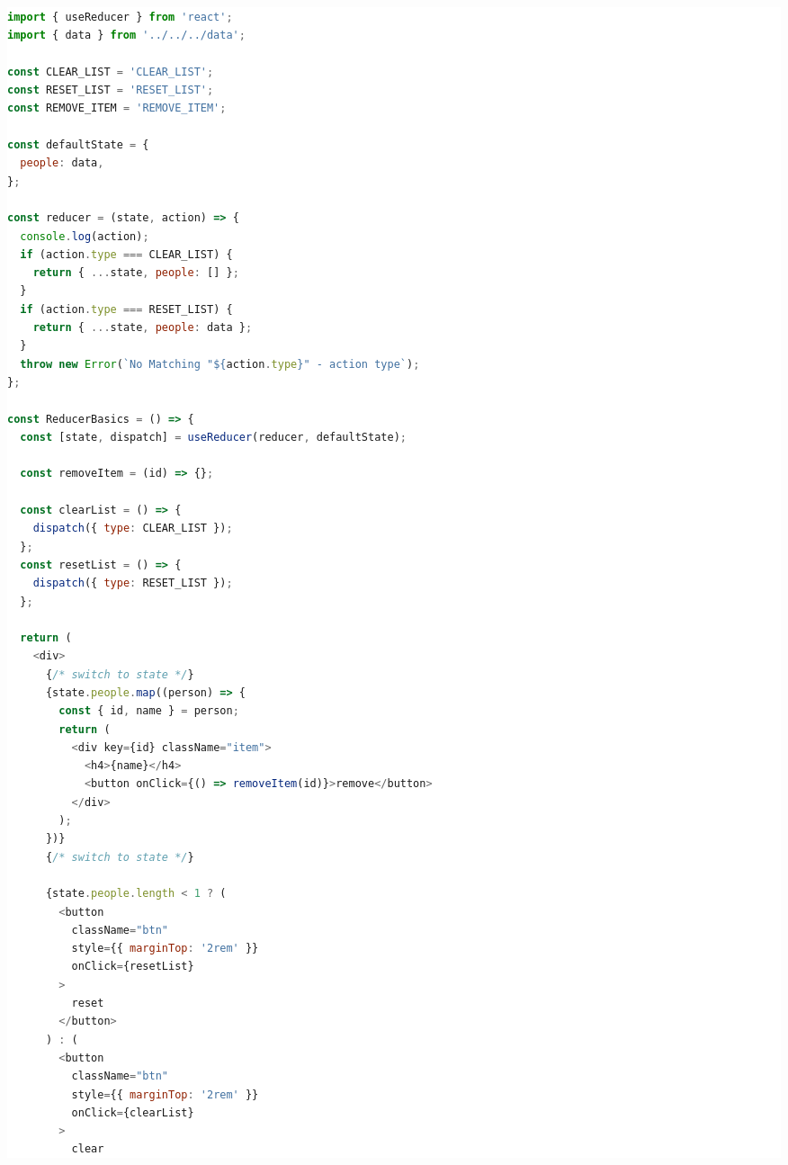 ```js
import { useReducer } from 'react';
import { data } from '../../../data';

const CLEAR_LIST = 'CLEAR_LIST';
const RESET_LIST = 'RESET_LIST';
const REMOVE_ITEM = 'REMOVE_ITEM';

const defaultState = {
  people: data,
};

const reducer = (state, action) => {
  console.log(action);
  if (action.type === CLEAR_LIST) {
    return { ...state, people: [] };
  }
  if (action.type === RESET_LIST) {
    return { ...state, people: data };
  }
  throw new Error(`No Matching "${action.type}" - action type`);
};

const ReducerBasics = () => {
  const [state, dispatch] = useReducer(reducer, defaultState);

  const removeItem = (id) => {};

  const clearList = () => {
    dispatch({ type: CLEAR_LIST });
  };
  const resetList = () => {
    dispatch({ type: RESET_LIST });
  };

  return (
    <div>
      {/* switch to state */}
      {state.people.map((person) => {
        const { id, name } = person;
        return (
          <div key={id} className="item">
            <h4>{name}</h4>
            <button onClick={() => removeItem(id)}>remove</button>
          </div>
        );
      })}
      {/* switch to state */}

      {state.people.length < 1 ? (
        <button
          className="btn"
          style={{ marginTop: '2rem' }}
          onClick={resetList}
        >
          reset
        </button>
      ) : (
        <button
          className="btn"
          style={{ marginTop: '2rem' }}
          onClick={clearList}
        >
          clear
```
